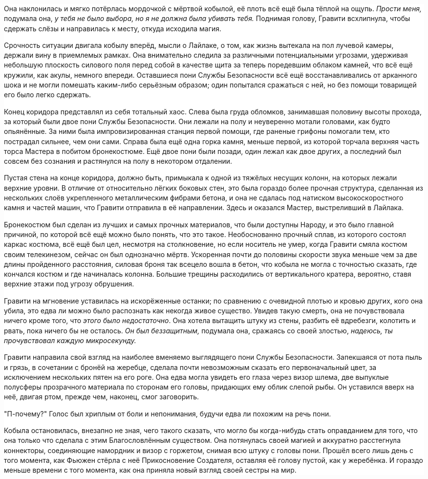 Она наклонилась и мягко потёрлась мордочкой с мёртвой кобылой, её плоть всё ещё была тёплой на ощупь. *Прости меня,* подумала она, *у тебя не было выбора, но я не должна была убивать тебя.* Поднимая голову, Гравити всхлипнула, чтобы сдержать слёзы и направилась к месту, откуда исходила магия.

Срочность ситуации двигала кобылу вперёд, мысли о Лайлаке, о том, как жизнь вытекала на пол лучевой камеры, держали вину в приемлемых рамках. Она внимательно следила за различными потенциальными угрозами, удерживая небольшую плоскость силового поля перед собой в качестве щита за теперь поредевшим облаком камней, что всё ещё кружили, как акулы, немного впереди. Оставшиеся пони Службы Безопасности всё ещё восстанавливались от арканного шока и не могли помешать каким-либо серьёзным образом; один попытался сражаться с ней, но без помощи товарищей его было легко сдержать.

Конец коридора представлял из себя тотальный хаос. Слева была груда обломков, занимавшая половину высоты прохода, за который были двое пони Службы Безопасности. Они лежали на полу и неуверенно мотали головами, как будто опьянённые. За ними была импровизированная станция первой помощи, где раненые грифоны помогали тем, кто пострадал сильнее, чем они сами. Справа была ещё одна горка камня, меньше первой, из которой торчала верхняя часть торса Мастера в побитом бронекостюме. Ещё двое пони были позади, один лежал как двое других, а последний был совсем без сознания и растянулся на полу в некотором отдалении.

Пустая стена на конце коридора, должно быть, примыкала к одной из тяжёлых несущих колонн, на которых лежали верхние уровни. В отличие от относительно лёгких боковых стен, это была гораздо более прочная структура, сделанная из нескольких слоёв укрепленного металлическим фибрами бетона, и она не сдалась под натиском высокоскоростного камня и частей машин, что Гравити отправила в её направлении. Здесь и оказался Мастер, выстреливший в Лайлака.

Бронекостюм был сделан из лучших и самых прочных материалов, что были доступны Народу, и это было главной причиной, по которой всё ещё можно было понять, что это такое. Необоснованно прочный сплав, из которого состоял каркас костюма, всё ещё был цел, несмотря на столкновение, но если носитель не умер, когда Гравити смяла костюм своим телекинезом, сейчас он был однозначно мёртв. Ускоренная почти до половины скорости звука меньше чем за две длины пройденного расстояния, силовая броня так всецело вошла в бетон, что кобыла не могла с точностью сказать, где кончался костюм и где начиналась колонна. Большие трещины расходились от вертикального кратера, вероятно, ставя верхние этажи под угрозу обрушения. 

Гравити на мгновение уставилась на искорёженные останки; по сравнению с очевидной плотью и кровью других, кого она убила, это едва ли можно было распознать как некогда живое существо. Увидев такую смерть, она не почувствовала ничего кроме того, что *этого было недостаточно*. Она хотела вытащить штуку из стены, разбить её вдребезги, колотить и рвать, пока ничего бы не осталось. *Он был беззащитным,* подумала она, сражаясь со своей злостью, *надеюсь, ты прочувствовал каждую микросекунду.*

Гравити направила свой взгляд на наиболее вменяемо выглядящего пони Службы Безопасности. Запекшаяся от пота пыль и грязь, в сочетании с бронёй на жеребце, сделала почти невозможным сказать его первоначальный цвет, за исключением нескольких пятен на его роге. Она едва могла увидеть его глаза через визор шлема, две выпуклые полусферы прозрачного материала по сторонам его головы, придающих ему облик слепой рыбы. Он уставился вверх на неё, двигая ртом, прежде чем, наконец, смог заговорить.

"П-почему?" Голос был хриплым от боли и непонимания, будучи едва ли похожим на речь пони.

Кобыла остановилась, внезапно не зная, чего такого сказать, что могло бы когда-нибудь стать оправданием для того, что она только что сделала с этим Благословлённым существом. Она потянулась своей магией и аккуратно расстегнула коннекторы, соединяющие намордник и визор с горжетом, снимая всю штуку с головы пони. Прошёл всего лишь день с того момента, как Фьюжен стёрла с неё Прикосновение Создателя, оставляя её голову пустой, как у жеребёнка. И гораздо меньше времени с того момента, как она приняла новый взгляд своей сестры на мир.
